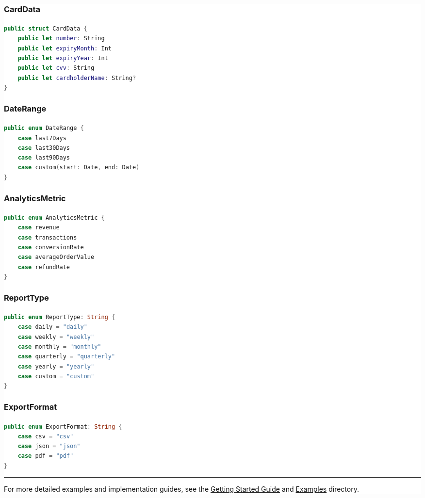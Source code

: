 ### CardData

```swift
public struct CardData {
    public let number: String
    public let expiryMonth: Int
    public let expiryYear: Int
    public let cvv: String
    public let cardholderName: String?
}
```

### DateRange

```swift
public enum DateRange {
    case last7Days
    case last30Days
    case last90Days
    case custom(start: Date, end: Date)
}
```

### AnalyticsMetric

```swift
public enum AnalyticsMetric {
    case revenue
    case transactions
    case conversionRate
    case averageOrderValue
    case refundRate
}
```

### ReportType

```swift
public enum ReportType: String {
    case daily = "daily"
    case weekly = "weekly"
    case monthly = "monthly"
    case quarterly = "quarterly"
    case yearly = "yearly"
    case custom = "custom"
}
```

### ExportFormat

```swift
public enum ExportFormat: String {
    case csv = "csv"
    case json = "json"
    case pdf = "pdf"
}
```

---

For more detailed examples and implementation guides, see the [Getting Started Guide](GettingStarted.md) and [Examples](Examples/) directory. 